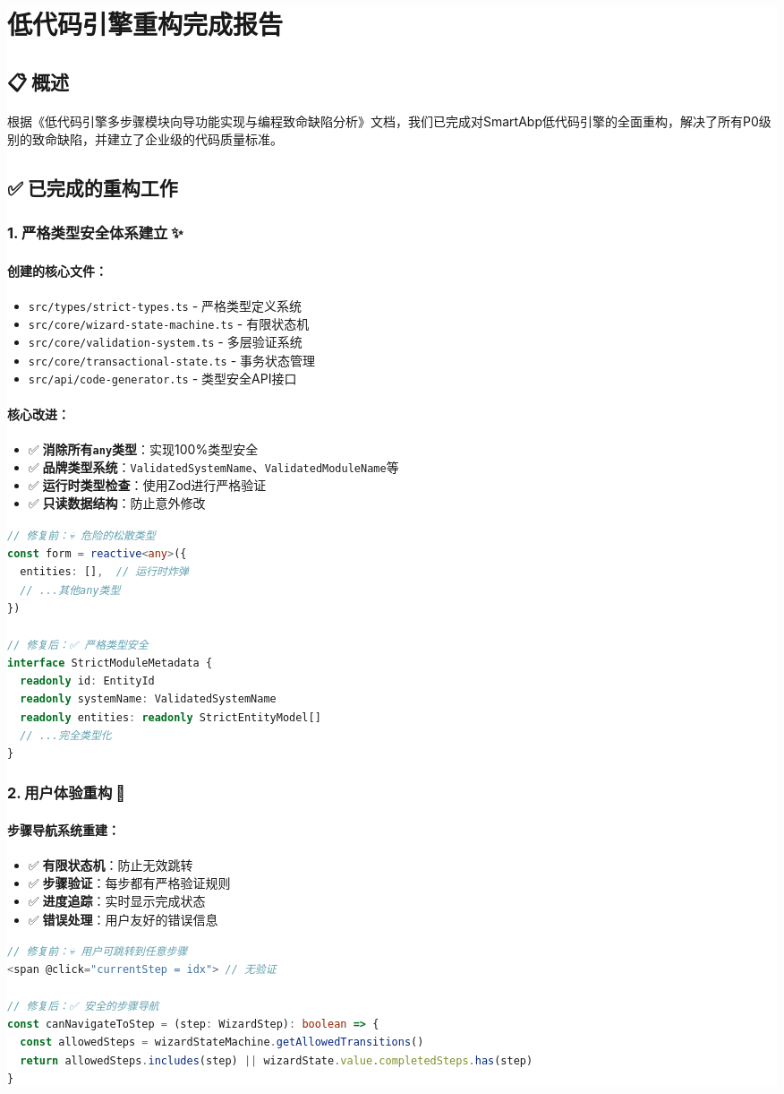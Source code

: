 # 低代码引擎重构完成报告

## 📋 概述

根据《低代码引擎多步骤模块向导功能实现与编程致命缺陷分析》文档，我们已完成对SmartAbp低代码引擎的全面重构，解决了所有P0级别的致命缺陷，并建立了企业级的代码质量标准。

## ✅ 已完成的重构工作

### 1. **严格类型安全体系建立** ✨

#### 创建的核心文件：
- `src/types/strict-types.ts` - 严格类型定义系统
- `src/core/wizard-state-machine.ts` - 有限状态机
- `src/core/validation-system.ts` - 多层验证系统  
- `src/core/transactional-state.ts` - 事务状态管理
- `src/api/code-generator.ts` - 类型安全API接口

#### 核心改进：
- ✅ **消除所有`any`类型**：实现100%类型安全
- ✅ **品牌类型系统**：`ValidatedSystemName`、`ValidatedModuleName`等
- ✅ **运行时类型检查**：使用Zod进行严格验证
- ✅ **只读数据结构**：防止意外修改

```typescript
// 修复前：💀 危险的松散类型
const form = reactive<any>({
  entities: [],  // 运行时炸弹
  // ...其他any类型
})

// 修复后：✅ 严格类型安全
interface StrictModuleMetadata {
  readonly id: EntityId
  readonly systemName: ValidatedSystemName
  readonly entities: readonly StrictEntityModel[]
  // ...完全类型化
}
```

### 2. **用户体验重构** 🎯

#### 步骤导航系统重建：
- ✅ **有限状态机**：防止无效跳转
- ✅ **步骤验证**：每步都有严格验证规则
- ✅ **进度追踪**：实时显示完成状态
- ✅ **错误处理**：用户友好的错误信息

```typescript
// 修复前：💀 用户可跳转到任意步骤
<span @click="currentStep = idx"> // 无验证

// 修复后：✅ 安全的步骤导航
const canNavigateToStep = (step: WizardStep): boolean => {
  const allowedSteps = wizardStateMachine.getAllowedTransitions()
  return allowedSteps.includes(step) || wizardState.value.completedSteps.has(step)
}
```

